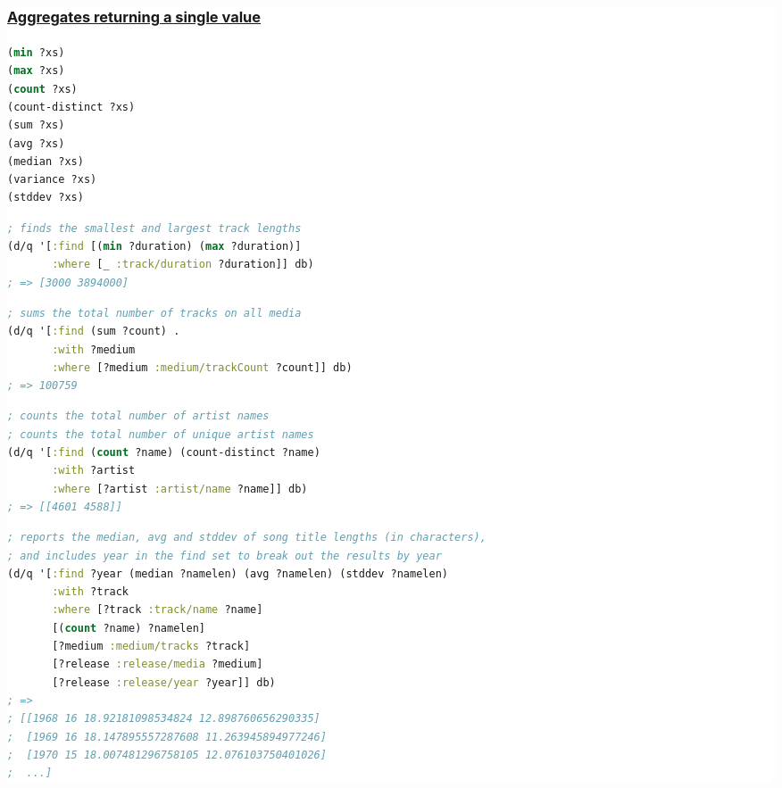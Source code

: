 ### [Aggregates returning a single value](https://docs.datomic.com/on-prem/query.html#aggregates-returning-a-single-value)
```clojure
(min ?xs)
(max ?xs)
(count ?xs)
(count-distinct ?xs)
(sum ?xs)
(avg ?xs)
(median ?xs)
(variance ?xs)
(stddev ?xs)
```

```clojure
; finds the smallest and largest track lengths
(d/q '[:find [(min ?duration) (max ?duration)]
       :where [_ :track/duration ?duration]] db)
; => [3000 3894000]
```

```clojure
; sums the total number of tracks on all media
(d/q '[:find (sum ?count) .
       :with ?medium
       :where [?medium :medium/trackCount ?count]] db)
; => 100759
```

```clojure
; counts the total number of artist names
; counts the total number of unique artist names
(d/q '[:find (count ?name) (count-distinct ?name)
       :with ?artist
       :where [?artist :artist/name ?name]] db)
; => [[4601 4588]]
```

```clojure
; reports the median, avg and stddev of song title lengths (in characters),
; and includes year in the find set to break out the results by year
(d/q '[:find ?year (median ?namelen) (avg ?namelen) (stddev ?namelen)
       :with ?track
       :where [?track :track/name ?name]
       [(count ?name) ?namelen]
       [?medium :medium/tracks ?track]
       [?release :release/media ?medium]
       [?release :release/year ?year]] db)
; =>
; [[1968 16 18.92181098534824 12.898760656290335]
;  [1969 16 18.147895557287608 11.263945894977246]
;  [1970 15 18.007481296758105 12.076103750401026]
;  ...]
```
